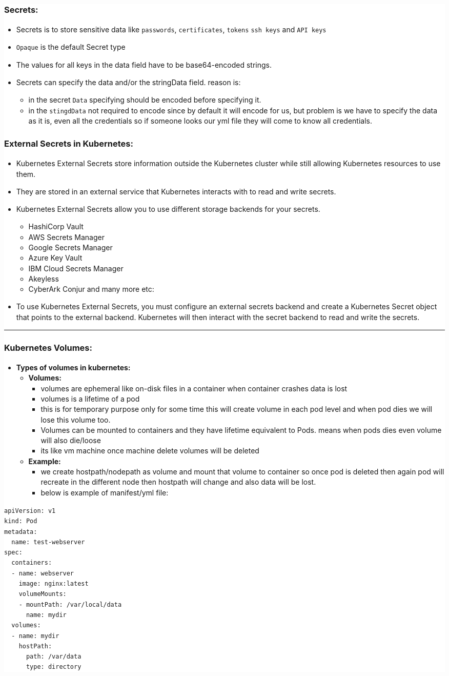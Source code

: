  ### Secrets:

 * Secrets is to store sensitive data like `passwords`, `certificates`, `tokens` `ssh keys` and  `API keys`
* `Opaque` is the default Secret type
* The values for all keys in the data field have to be base64-encoded strings.

* Secrets can specify the data and/or the stringData field. reason is:
   * in the secret `Data` specifying should be encoded before specifying it.
   * in the `stingdData` not required to encode since by default it will encode for us, but problem is we have to specify the data as it is, even all the credentials so if someone looks our yml file they will come to know all credentials.

### External Secrets in Kubernetes:
* Kubernetes External Secrets store information outside the Kubernetes cluster while still allowing Kubernetes resources to use them.
* They are stored in an external service that Kubernetes interacts with to read and write secrets.
* Kubernetes External Secrets allow you to use different storage backends for your secrets.
  * HashiCorp Vault
  * AWS Secrets Manager 
  * Google Secrets Manager 
  * Azure Key Vault 
  * IBM Cloud Secrets Manager 
  * Akeyless
  * CyberArk Conjur and many more etc:

* To use Kubernetes External Secrets, you must configure an external secrets backend and create a Kubernetes Secret object that points to the external backend. Kubernetes will then interact with the secret backend to read and write the secrets.

---

### Kubernetes Volumes:

* **Types of volumes in kubernetes:**
   * **Volumes:**
      * volumes are ephemeral like on-disk files in a container when container crashes data is lost
      * volumes is a lifetime of a pod 
      * this is for temporary purpose only for some time this will create volume  in each pod level and when pod dies we will lose this volume too. 
      * Volumes can be mounted to containers and they have lifetime equivalent to Pods. means when pods dies even volume will also die/loose
      * its like vm machine once machine delete volumes will be deleted
  * **Example:**
    * we create hostpath/nodepath as volume and mount that volume to container so once pod is deleted then again pod will recreate in the different node then hostpath will change and also data will be lost.
    * below is example of manifest/yml file:    
```
apiVersion: v1
kind: Pod
metadata:
  name: test-webserver
spec:
  containers:
  - name: webserver
    image: nginx:latest
    volumeMounts:
    - mountPath: /var/local/data
      name: mydir
  volumes:
  - name: mydir
    hostPath:
      path: /var/data
      type: directory
```